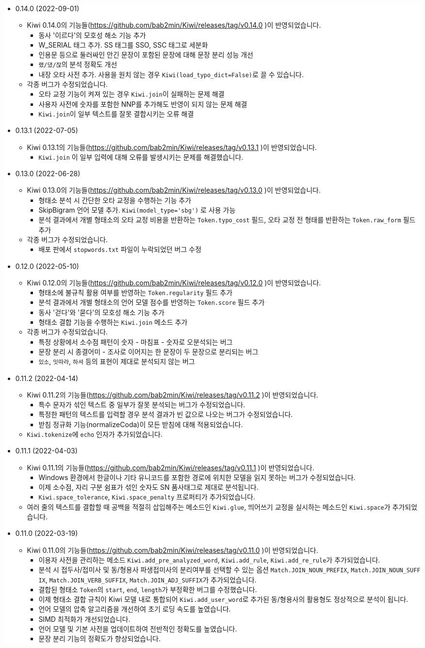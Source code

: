 * 0.14.0 (2022-09-01)
    * Kiwi 0.14.0의 기능들(https://github.com/bab2min/Kiwi/releases/tag/v0.14.0 )이 반영되었습니다.
        * 동사 '이르다'의 모호성 해소 기능 추가
        * W_SERIAL 태그 추가. SS 태그를 SSO, SSC 태그로 세분화
        * 인용문 등으로 둘러싸인 안긴 문장이 포함된 문장에 대해 문장 분리 성능 개선
        * `랬/댔/잖`의 분석 정확도 개선
        * 내장 오타 사전 추가. 사용을 원치 않는 경우 `Kiwi(load_typo_dict=False)`로 끌 수 있습니다.
    * 각종 버그가 수정되었습니다.
        * 오타 교정 기능이 켜져 있는 경우 `Kiwi.join`이 실패하는 문제 해결
        * 사용자 사전에 숫자를 포함한 NNP를 추가해도 반영이 되지 않는 문제 해결
        * `Kiwi.join`이 일부 텍스트를 잘못 결합시키는 오류 해결

* 0.13.1 (2022-07-05)
    * Kiwi 0.13.1의 기능들(https://github.com/bab2min/Kiwi/releases/tag/v0.13.1 )이 반영되었습니다.
        * `Kiwi.join` 이 일부 입력에 대해 오류를 발생시키는 문제를 해결했습니다.

* 0.13.0 (2022-06-28)
    * Kiwi 0.13.0의 기능들(https://github.com/bab2min/Kiwi/releases/tag/v0.13.0 )이 반영되었습니다.
        * 형태소 분석 시 간단한 오타 교정을 수행하는 기능 추가
        * SkipBigram 언어 모델 추가. `Kiwi(model_type='sbg')` 로 사용 가능
        * 분석 결과에서 개별 형태소의 오타 교정 비용을 반환하는 `Token.typo_cost` 필드, 오타 교정 전 형태를 반환하는 `Token.raw_form` 필드 추가
    * 각종 버그가 수정되었습니다.
        * 배포 판에서 `stopwords.txt` 파일이 누락되었던 버그 수정

* 0.12.0 (2022-05-10)
    * Kiwi 0.12.0의 기능들(https://github.com/bab2min/Kiwi/releases/tag/v0.12.0 )이 반영되었습니다.
        * 형태소에 불규칙 활용 여부를 반영하는 `Token.regularity` 필드 추가
        * 분석 결과에서 개별 형태소의 언어 모델 점수를 반영하는 `Token.score` 필드 추가
        * 동사 '걷다'와 '묻다'의 모호성 해소 기능 추가
        * 형태소 결합 기능을 수행하는 `Kiwi.join` 메소드 추가
    * 각종 버그가 수정되었습니다.
        * 특정 상황에서 소수점 패턴이 숫자 - 마침표 - 숫자로 오분석되는 버그
        * 문장 분리 시 종결어미 - 조사로 이어지는 한 문장이 두 문장으로 분리되는 버그
        * `있소`, `잇따라`, `하셔` 등의 표현이 제대로 분석되지 않는 버그

* 0.11.2 (2022-04-14)
    * Kiwi 0.11.2의 기능들(https://github.com/bab2min/Kiwi/releases/tag/v0.11.2 )이 반영되었습니다.
        * 특수 문자가 섞인 텍스트 중 일부가 잘못 분석되는 버그가 수정되었습니다.
        * 특정한 패턴의 텍스트를 입력할 경우 분석 결과가 빈 값으로 나오는 버그가 수정되었습니다.
        * 받침 정규화 기능(normalizeCoda)이 모든 받침에 대해 적용되었습니다.
    * `Kiwi.tokenize`에 `echo` 인자가 추가되었습니다.

* 0.11.1 (2022-04-03)
    * Kiwi 0.11.1의 기능들(https://github.com/bab2min/Kiwi/releases/tag/v0.11.1 )이 반영되었습니다.
        * Windows 환경에서 한글이나 기타 유니코드를 포함한 경로에 위치한 모델을 읽지 못하는 버그가 수정되었습니다.
        * 이제 소수점, 자리 구분 쉼표가 섞인 숫자도 SN 품사태그로 제대로 분석됩니다.
        * `Kiwi.space_tolerance`, `Kiwi.space_penalty` 프로퍼티가 추가되었습니다.
    * 여러 줄의 텍스트를 결합할 때 공백을 적절히 삽입해주는 메소드인 `Kiwi.glue`, 띄어쓰기 교정을 실시하는 메소드인 `Kiwi.space`가 추가되었습니다.

* 0.11.0 (2022-03-19)
    * Kiwi 0.11.0의 기능들(https://github.com/bab2min/Kiwi/releases/tag/v0.11.0 )이 반영되었습니다.
        * 이용자 사전을 관리하는 메소드 `Kiwi.add_pre_analyzed_word`, `Kiwi.add_rule`, `Kiwi.add_re_rule`가 추가되었습니다.
        * 분석 시 접두사/접미사 및 동/형용사 파생접미사의 분리여부를 선택할 수 있는 옵션 `Match.JOIN_NOUN_PREFIX`, `Match.JOIN_NOUN_SUFFIX`, `Match.JOIN_VERB_SUFFIX`, `Match.JOIN_ADJ_SUFFIX`가 추가되었습니다.
        * 결합된 형태소 `Token`의 `start`, `end`, `length`가 부정확한 버그를 수정했습니다.
        * 이제 형태소 결합 규칙이 Kiwi 모델 내로 통합되어 `Kiwi.add_user_word`로 추가된 동/형용사의 활용형도 정상적으로 분석이 됩니다.
        * 언어 모델의 압축 알고리즘을 개선하여 초기 로딩 속도를 높였습니다.
        * SIMD 최적화가 개선되었습니다.
        * 언어 모델 및 기본 사전을 업데이트하여 전반적인 정확도를 높였습니다.
        * 문장 분리 기능의 정확도가 향상되었습니다.
